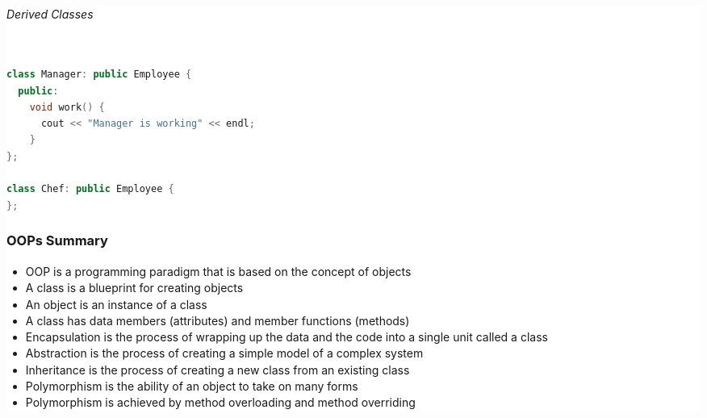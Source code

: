 ###### Derived Classes

```cpp

class Manager: public Employee {
  public:
    void work() {
      cout << "Manager is working" << endl;
    }
};

class Chef: public Employee {
};
```

### OOPs Summary

- OOP is a programming paradigm that is based on the concept of objects
- A class is a blueprint for creating objects
- An object is an instance of a class
- A class has data members (attributes) and member functions (methods)
- Encapsulation is the process of wrapping up the data and the code into a single unit called a class
- Abstraction is the process of creating a simple model of a complex system
- Inheritance is the process of creating a new class from an existing class
- Polymorphism is the ability of an object to take on many forms
- Polymorphism is achieved by method overloading and method overriding
